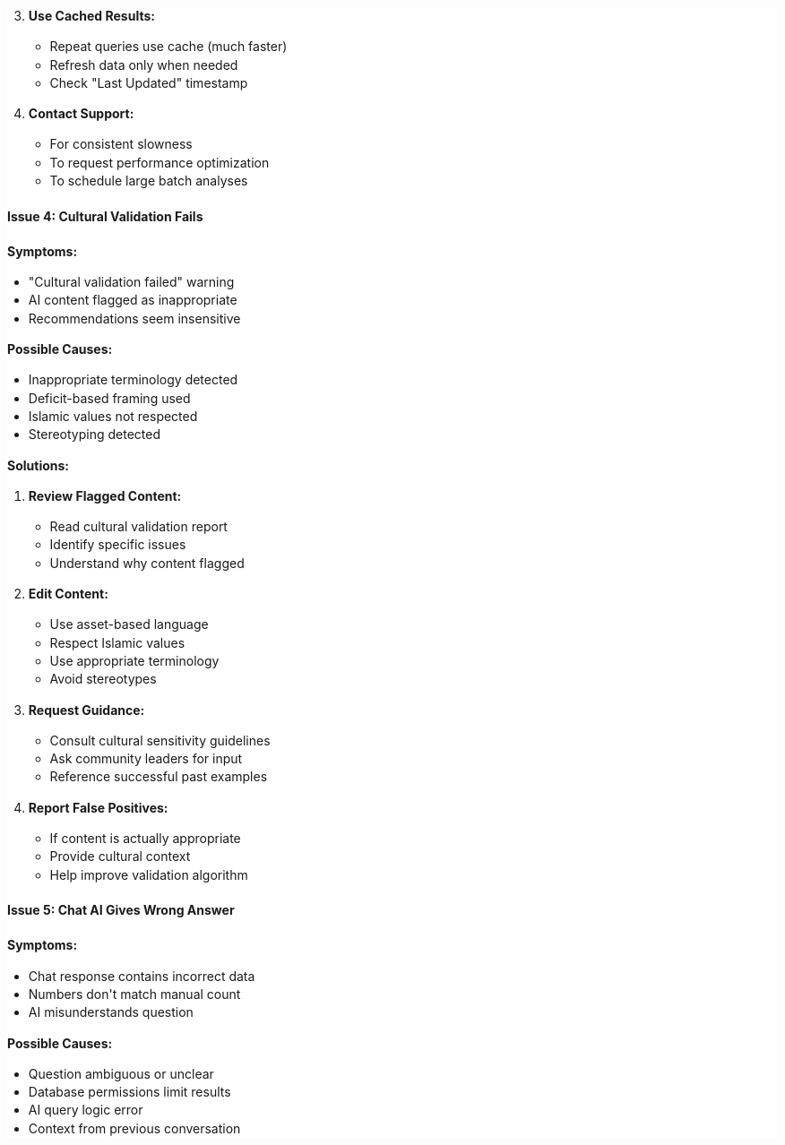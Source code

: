 3. **Use Cached Results:**
   - Repeat queries use cache (much faster)
   - Refresh data only when needed
   - Check "Last Updated" timestamp

4. **Contact Support:**
   - For consistent slowness
   - To request performance optimization
   - To schedule large batch analyses

#### Issue 4: Cultural Validation Fails

**Symptoms:**
- "Cultural validation failed" warning
- AI content flagged as inappropriate
- Recommendations seem insensitive

**Possible Causes:**
- Inappropriate terminology detected
- Deficit-based framing used
- Islamic values not respected
- Stereotyping detected

**Solutions:**
1. **Review Flagged Content:**
   - Read cultural validation report
   - Identify specific issues
   - Understand why content flagged

2. **Edit Content:**
   - Use asset-based language
   - Respect Islamic values
   - Use appropriate terminology
   - Avoid stereotypes

3. **Request Guidance:**
   - Consult cultural sensitivity guidelines
   - Ask community leaders for input
   - Reference successful past examples

4. **Report False Positives:**
   - If content is actually appropriate
   - Provide cultural context
   - Help improve validation algorithm

#### Issue 5: Chat AI Gives Wrong Answer

**Symptoms:**
- Chat response contains incorrect data
- Numbers don't match manual count
- AI misunderstands question

**Possible Causes:**
- Question ambiguous or unclear
- Database permissions limit results
- AI query logic error
- Context from previous conversation
